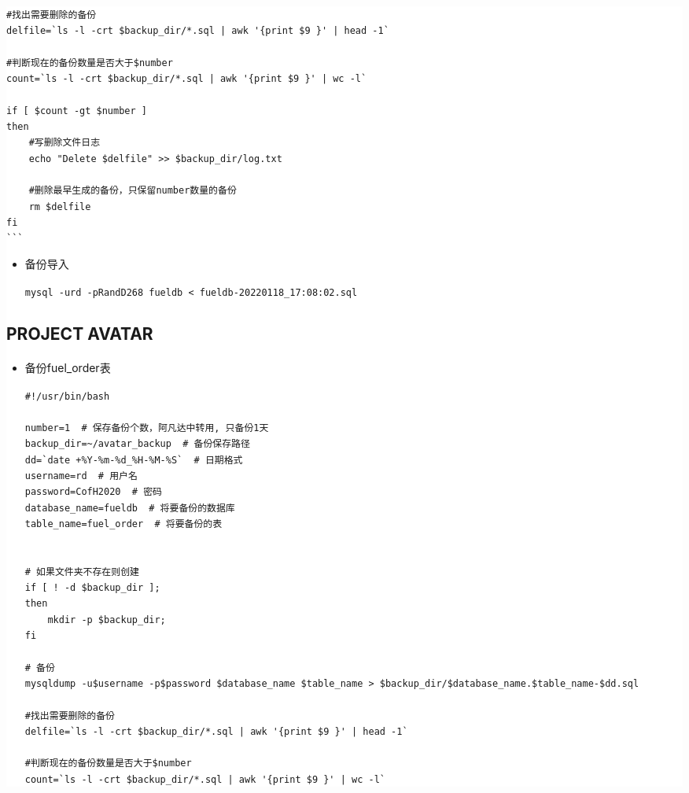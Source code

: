     #找出需要删除的备份
    delfile=`ls -l -crt $backup_dir/*.sql | awk '{print $9 }' | head -1`

    #判断现在的备份数量是否大于$number
    count=`ls -l -crt $backup_dir/*.sql | awk '{print $9 }' | wc -l`

    if [ $count -gt $number ]
    then
        #写删除文件日志
        echo "Delete $delfile" >> $backup_dir/log.txt

        #删除最早生成的备份，只保留number数量的备份
        rm $delfile
    fi
    ```

- 备份导入

    ```shell
    mysql -urd -pRandD268 fueldb < fueldb-20220118_17:08:02.sql
    ```



## PROJECT AVATAR

- 备份fuel_order表

    ```shell
    #!/usr/bin/bash

    number=1  # 保存备份个数，阿凡达中转用, 只备份1天
    backup_dir=~/avatar_backup  # 备份保存路径
    dd=`date +%Y-%m-%d_%H-%M-%S`  # 日期格式
    username=rd  # 用户名
    password=CofH2020  # 密码
    database_name=fueldb  # 将要备份的数据库
    table_name=fuel_order  # 将要备份的表


    # 如果文件夹不存在则创建
    if [ ! -d $backup_dir ];
    then
        mkdir -p $backup_dir;
    fi

    # 备份
    mysqldump -u$username -p$password $database_name $table_name > $backup_dir/$database_name.$table_name-$dd.sql

    #找出需要删除的备份
    delfile=`ls -l -crt $backup_dir/*.sql | awk '{print $9 }' | head -1`

    #判断现在的备份数量是否大于$number
    count=`ls -l -crt $backup_dir/*.sql | awk '{print $9 }' | wc -l`
